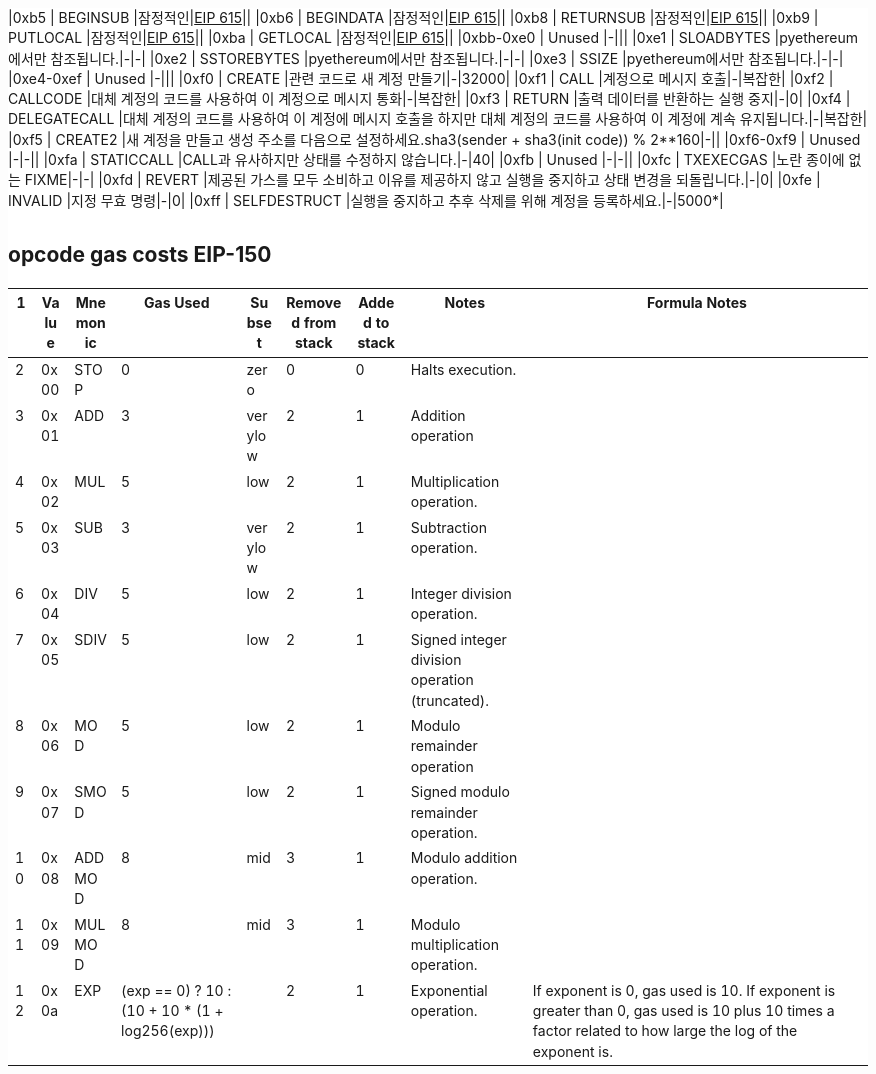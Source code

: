 |0xb5       |    BEGINSUB    |잠정적인|[EIP 615](https://github.com/ethereum/EIPs/blob/master/EIPS/eip-615.md)||
|0xb6       |   BEGINDATA    |잠정적인|[EIP 615](https://github.com/ethereum/EIPs/blob/master/EIPS/eip-615.md)||
|0xb8       |   RETURNSUB    |잠정적인|[EIP 615](https://github.com/ethereum/EIPs/blob/master/EIPS/eip-615.md)||
|0xb9       |    PUTLOCAL    |잠정적인|[EIP 615](https://github.com/ethereum/EIPs/blob/master/EIPS/eip-615.md)||
|0xba       |    GETLOCAL    |잠정적인|[EIP 615](https://github.com/ethereum/EIPs/blob/master/EIPS/eip-615.md)||
|0xbb-0xe0  |     Unused     |-|||
|0xe1       |   SLOADBYTES   |pyethereum에서만 참조됩니다.|-|-|
|0xe2       |  SSTOREBYTES   |pyethereum에서만 참조됩니다.|-|-|
|0xe3       |     SSIZE      |pyethereum에서만 참조됩니다.|-|-|
|0xe4-0xef  |     Unused     |-|||
|0xf0       |     CREATE     |관련 코드로 새 계정 만들기|-|32000|
|0xf1       |      CALL      |계정으로 메시지 호출|-|복잡한|
|0xf2       |    CALLCODE    |대체 계정의 코드를 사용하여 이 계정으로 메시지 통화|-|복잡한|
|0xf3       |     RETURN     |출력 데이터를 반환하는 실행 중지|-|0|
|0xf4       |  DELEGATECALL  |대체 계정의 코드를 사용하여 이 계정에 메시지 호출을 하지만 대체 계정의 코드를 사용하여 이 계정에 계속 유지됩니다.|-|복잡한|
|0xf5       |    CREATE2     |새 계정을 만들고 생성 주소를 다음으로 설정하세요.sha3(sender + sha3(init code)) % 2**160|-||
|0xf6-0xf9  |     Unused     |-|-||
|0xfa       |   STATICCALL   |CALL과 유사하지만 상태를 수정하지 않습니다.|-|40|
|0xfb       |     Unused     |-|-||
|0xfc       |   TXEXECGAS    |노란 종이에 없는 FIXME|-|-|
|0xfd       |     REVERT     |제공된 가스를 모두 소비하고 이유를 제공하지 않고 실행을 중지하고 상태 변경을 되돌립니다.|-|0|
|0xfe       |    INVALID     |지정 무효 명령|-|0|
|0xff       |  SELFDESTRUCT  |실행을 중지하고 추후 삭제를 위해 계정을 등록하세요.|-|5000*|

## opcode gas costs EIP-150

|1|Value|Mnemonic|Gas Used|Subset|Removed from stack|Added to stack|Notes|Formula Notes|
|---|---|---|-------|---|---|---|---|---|
|2|0x00|STOP|0|zero|0|0|Halts execution.||
|3|0x01|ADD|3|verylow|2|1|Addition operation||
|4|0x02|MUL|5|low|2|1|Multiplication operation.||
|5|0x03|SUB|3|verylow|2|1|Subtraction operation.||
|6|0x04|DIV|5|low|2|1|Integer division operation.||
|7|0x05|SDIV|5|low|2|1|Signed integer division operation (truncated).||
|8|0x06|MOD|5|low|2|1|Modulo remainder operation||
|9|0x07|SMOD|5|low|2|1|Signed modulo remainder operation.||
|10|0x08|ADDMOD|8|mid|3|1|Modulo addition operation.||
|11|0x09|MULMOD|8|mid|3|1|Modulo multiplication operation.||
|12|0x0a|EXP|(exp == 0) ? 10 : (10 + 10 * (1 + log256(exp)))||2|1|Exponential operation.|If exponent is 0, gas used is 10. If exponent is greater than 0, gas used is 10 plus 10 times a factor related to how large the log of the exponent is.|